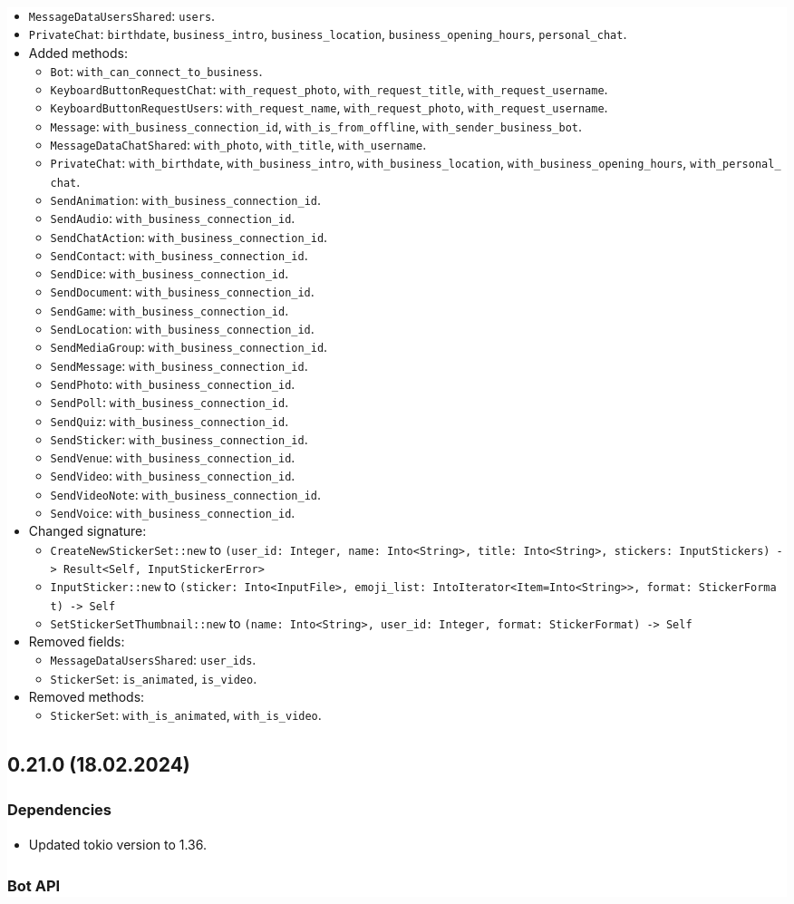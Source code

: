   - `MessageDataUsersShared`: `users`.
  - `PrivateChat`: `birthdate`, `business_intro`, `business_location`, `business_opening_hours`, `personal_chat`.
- Added methods:
  - `Bot`: `with_can_connect_to_business`.
  - `KeyboardButtonRequestChat`: `with_request_photo`, `with_request_title`, `with_request_username`.
  - `KeyboardButtonRequestUsers`: `with_request_name`, `with_request_photo`, `with_request_username`.
  - `Message`: `with_business_connection_id`, `with_is_from_offline`, `with_sender_business_bot`.
  - `MessageDataChatShared`: `with_photo`, `with_title`, `with_username`.
  - `PrivateChat`: `with_birthdate`, `with_business_intro`, `with_business_location`, `with_business_opening_hours`,
    `with_personal_chat`.
  - `SendAnimation`: `with_business_connection_id`.
  - `SendAudio`: `with_business_connection_id`.
  - `SendChatAction`: `with_business_connection_id`.
  - `SendContact`: `with_business_connection_id`.
  - `SendDice`: `with_business_connection_id`.
  - `SendDocument`: `with_business_connection_id`.
  - `SendGame`: `with_business_connection_id`.
  - `SendLocation`: `with_business_connection_id`.
  - `SendMediaGroup`: `with_business_connection_id`.
  - `SendMessage`: `with_business_connection_id`.
  - `SendPhoto`: `with_business_connection_id`.
  - `SendPoll`: `with_business_connection_id`.
  - `SendQuiz`: `with_business_connection_id`.
  - `SendSticker`: `with_business_connection_id`.
  - `SendVenue`: `with_business_connection_id`.
  - `SendVideo`: `with_business_connection_id`.
  - `SendVideoNote`: `with_business_connection_id`.
  - `SendVoice`: `with_business_connection_id`.
- Changed signature:
  - `CreateNewStickerSet::new` to `(user_id: Integer, name: Into<String>, title: Into<String>, stickers: InputStickers) -> Result<Self, InputStickerError>`
  - `InputSticker::new` to `(sticker: Into<InputFile>, emoji_list: IntoIterator<Item=Into<String>>, format: StickerFormat) -> Self`
  - `SetStickerSetThumbnail::new` to `(name: Into<String>, user_id: Integer, format: StickerFormat) -> Self`
- Removed fields:
  - `MessageDataUsersShared`: `user_ids`.
  - `StickerSet`: `is_animated`, `is_video`.
- Removed methods:
  - `StickerSet`: `with_is_animated`, `with_is_video`.

## 0.21.0 (18.02.2024)

### Dependencies

- Updated tokio version to 1.36.

### Bot API
